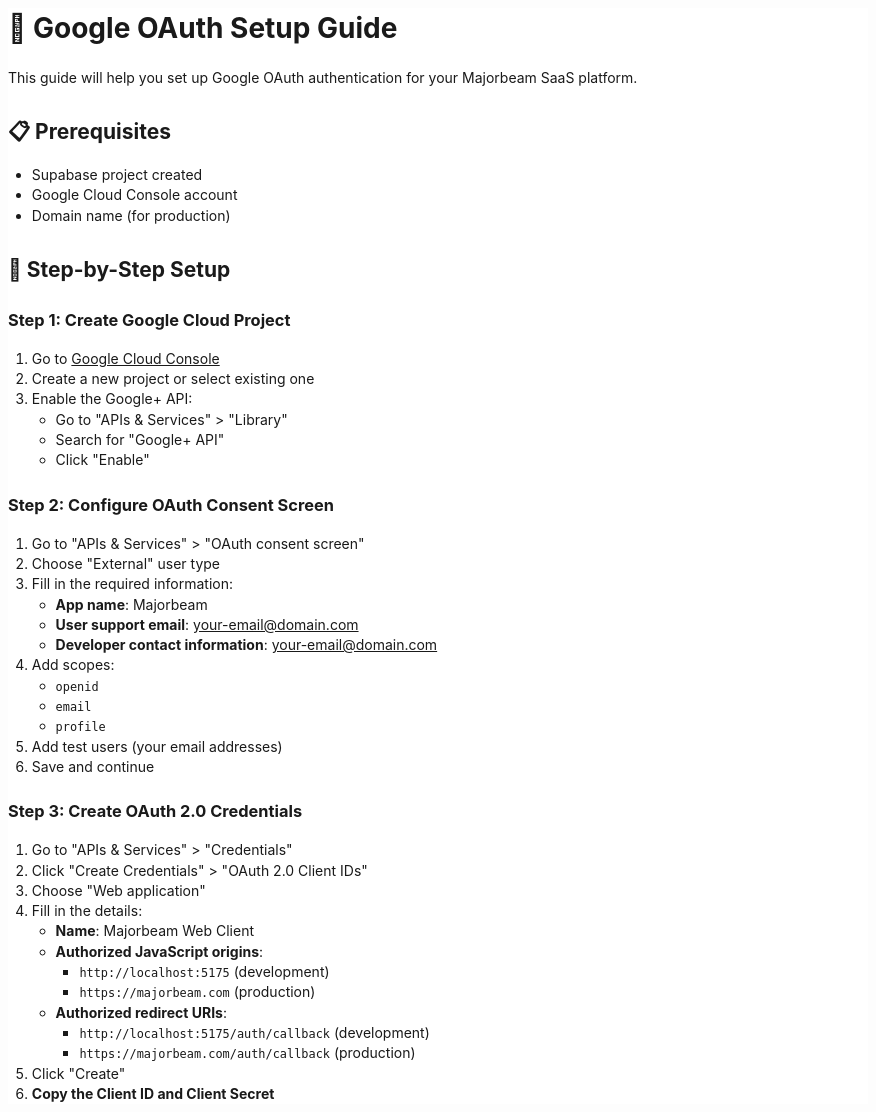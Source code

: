# 🔐 Google OAuth Setup Guide

This guide will help you set up Google OAuth authentication for your Majorbeam SaaS platform.

## 📋 Prerequisites

- Supabase project created
- Google Cloud Console account
- Domain name (for production)

## 🚀 Step-by-Step Setup

### Step 1: Create Google Cloud Project

1. Go to [Google Cloud Console](https://console.cloud.google.com/)
2. Create a new project or select existing one
3. Enable the Google+ API:
   - Go to "APIs & Services" > "Library"
   - Search for "Google+ API"
   - Click "Enable"

### Step 2: Configure OAuth Consent Screen

1. Go to "APIs & Services" > "OAuth consent screen"
2. Choose "External" user type
3. Fill in the required information:
   - **App name**: Majorbeam
   - **User support email**: your-email@domain.com
   - **Developer contact information**: your-email@domain.com
4. Add scopes:
   - `openid`
   - `email`
   - `profile`
5. Add test users (your email addresses)
6. Save and continue

### Step 3: Create OAuth 2.0 Credentials

1. Go to "APIs & Services" > "Credentials"
2. Click "Create Credentials" > "OAuth 2.0 Client IDs"
3. Choose "Web application"
4. Fill in the details:
   - **Name**: Majorbeam Web Client
   - **Authorized JavaScript origins**:
     - `http://localhost:5175` (development)
     - `https://majorbeam.com` (production)
   - **Authorized redirect URIs**:
     - `http://localhost:5175/auth/callback` (development)
     - `https://majorbeam.com/auth/callback` (production)
5. Click "Create"
6. **Copy the Client ID and Client Secret**
